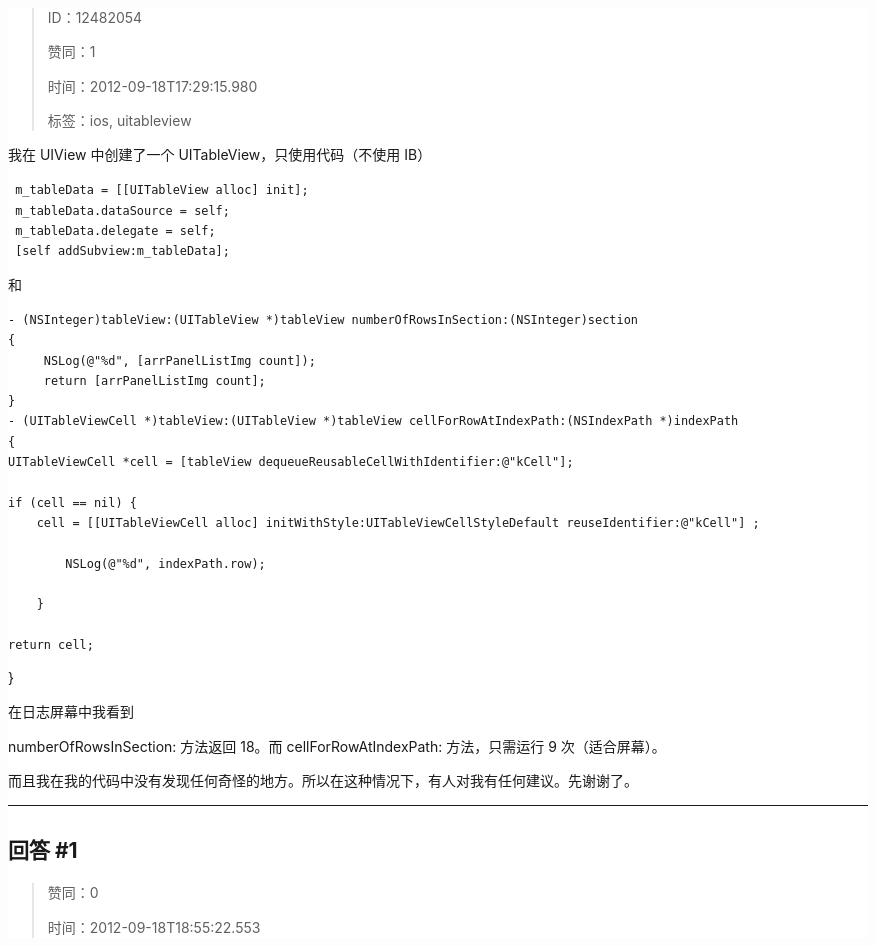 > ID：12482054
> 
> 赞同：1
> 
> 时间：2012-09-18T17:29:15.980
> 
> 标签：ios, uitableview

我在 UIView 中创建了一个 UITableView，只使用代码（不使用 IB）

```
 m_tableData = [[UITableView alloc] init];
 m_tableData.dataSource = self; 
 m_tableData.delegate = self;   
 [self addSubview:m_tableData]; 
```

和

```
- (NSInteger)tableView:(UITableView *)tableView numberOfRowsInSection:(NSInteger)section
{
     NSLog(@"%d", [arrPanelListImg count]);
     return [arrPanelListImg count];
}
- (UITableViewCell *)tableView:(UITableView *)tableView cellForRowAtIndexPath:(NSIndexPath *)indexPath
{
UITableViewCell *cell = [tableView dequeueReusableCellWithIdentifier:@"kCell"];

if (cell == nil) {
    cell = [[UITableViewCell alloc] initWithStyle:UITableViewCellStyleDefault reuseIdentifier:@"kCell"] ;

        NSLog(@"%d", indexPath.row);

    }

return cell; 
```

}

在日志屏幕中我看到

numberOfRowsInSection: 方法返回 18。而 cellForRowAtIndexPath: 方法，只需运行 9 次（适合屏幕）。

而且我在我的代码中没有发现任何奇怪的地方。所以在这种情况下，有人对我有任何建议。先谢谢了。

* * *

## 回答 #1

> 赞同：0
> 
> 时间：2012-09-18T18:55:22.553
